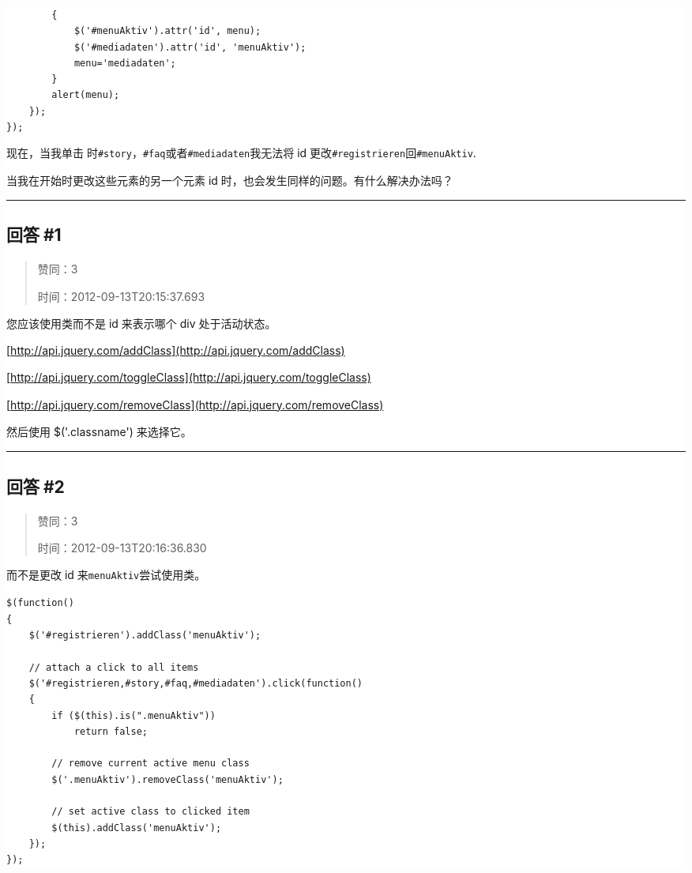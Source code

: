 ```
        {
            $('#menuAktiv').attr('id', menu);
            $('#mediadaten').attr('id', 'menuAktiv');
            menu='mediadaten';
        }
        alert(menu);
    });
}); 
```

现在，当我单击 时`#story`，`#faq`或者`#mediadaten`我无法将 id 更改`#registrieren`回`#menuAktiv`.

当我在开始时更改这些元素的另一个元素 id 时，也会发生同样的问题。有什么解决办法吗？

* * *

## 回答 #1

> 赞同：3
> 
> 时间：2012-09-13T20:15:37.693

您应该使用类而不是 id 来表示哪个 div 处于活动状态。

[http://api.jquery.com/addClass](http://api.jquery.com/addClass)

[http://api.jquery.com/toggleClass](http://api.jquery.com/toggleClass)

[http://api.jquery.com/removeClass](http://api.jquery.com/removeClass)

然后使用 $('.classname') 来选择它。

* * *

## 回答 #2

> 赞同：3
> 
> 时间：2012-09-13T20:16:36.830

而不是更改 id 来`menuAktiv`尝试使用类。

```
$(function()
{
    $('#registrieren').addClass('menuAktiv');

    // attach a click to all items
    $('#registrieren,#story,#faq,#mediadaten').click(function()
    {
        if ($(this).is(".menuAktiv"))
            return false;

        // remove current active menu class
        $('.menuAktiv').removeClass('menuAktiv');

        // set active class to clicked item
        $(this).addClass('menuAktiv');
    });
});​ 
```
